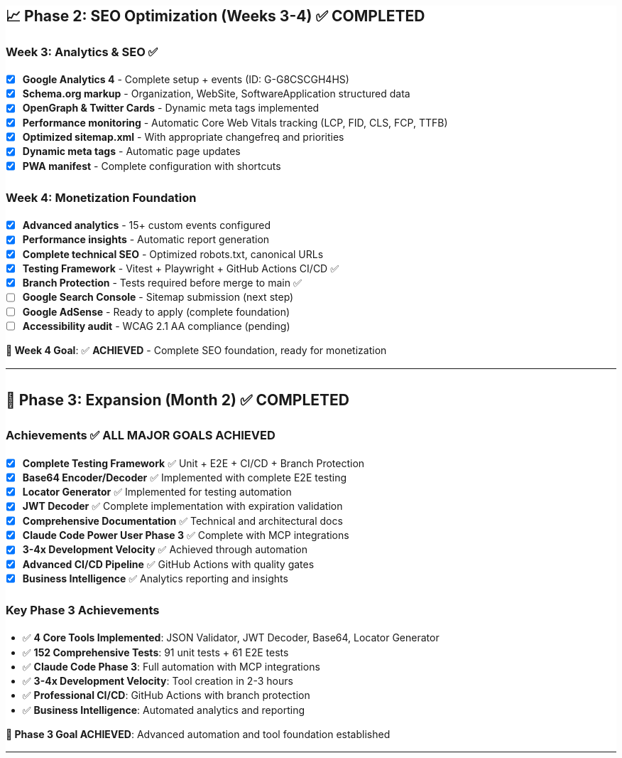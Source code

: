 ## 📈 Phase 2: SEO Optimization (Weeks 3-4) ✅ **COMPLETED**

### Week 3: Analytics & SEO ✅
- [x] **Google Analytics 4** - Complete setup + events (ID: G-G8CSCGH4HS)
- [x] **Schema.org markup** - Organization, WebSite, SoftwareApplication structured data
- [x] **OpenGraph & Twitter Cards** - Dynamic meta tags implemented
- [x] **Performance monitoring** - Automatic Core Web Vitals tracking (LCP, FID, CLS, FCP, TTFB)
- [x] **Optimized sitemap.xml** - With appropriate changefreq and priorities
- [x] **Dynamic meta tags** - Automatic page updates
- [x] **PWA manifest** - Complete configuration with shortcuts

### Week 4: Monetization Foundation
- [x] **Advanced analytics** - 15+ custom events configured
- [x] **Performance insights** - Automatic report generation
- [x] **Complete technical SEO** - Optimized robots.txt, canonical URLs
- [x] **Testing Framework** - Vitest + Playwright + GitHub Actions CI/CD ✅
- [x] **Branch Protection** - Tests required before merge to main ✅
- [ ] **Google Search Console** - Sitemap submission (next step)
- [ ] **Google AdSense** - Ready to apply (complete foundation)
- [ ] **Accessibility audit** - WCAG 2.1 AA compliance (pending)

**🎯 Week 4 Goal**: ✅ **ACHIEVED** - Complete SEO foundation, ready for monetization

---

## 🎯 Phase 3: Expansion (Month 2) ✅ **COMPLETED**

### Achievements ✅ **ALL MAJOR GOALS ACHIEVED**
- [x] **Complete Testing Framework** ✅ Unit + E2E + CI/CD + Branch Protection
- [x] **Base64 Encoder/Decoder** ✅ Implemented with complete E2E testing
- [x] **Locator Generator** ✅ Implemented for testing automation
- [x] **JWT Decoder** ✅ Complete implementation with expiration validation
- [x] **Comprehensive Documentation** ✅ Technical and architectural docs
- [x] **Claude Code Power User Phase 3** ✅ Complete with MCP integrations
- [x] **3-4x Development Velocity** ✅ Achieved through automation
- [x] **Advanced CI/CD Pipeline** ✅ GitHub Actions with quality gates
- [x] **Business Intelligence** ✅ Analytics reporting and insights

### Key Phase 3 Achievements
- ✅ **4 Core Tools Implemented**: JSON Validator, JWT Decoder, Base64, Locator Generator
- ✅ **152 Comprehensive Tests**: 91 unit tests + 61 E2E tests
- ✅ **Claude Code Phase 3**: Full automation with MCP integrations
- ✅ **3-4x Development Velocity**: Tool creation in 2-3 hours
- ✅ **Professional CI/CD**: GitHub Actions with branch protection
- ✅ **Business Intelligence**: Automated analytics and reporting

**🎯 Phase 3 Goal ACHIEVED**: Advanced automation and tool foundation established

---
